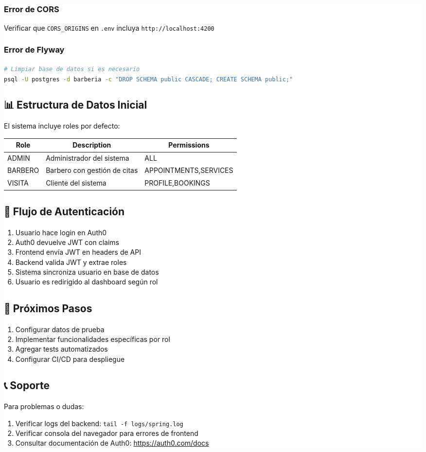 ### Error de CORS

Verificar que `CORS_ORIGINS` en `.env` incluya `http://localhost:4200`

### Error de Flyway

```bash
# Limpiar base de datos si es necesario
psql -U postgres -d barberia -c "DROP SCHEMA public CASCADE; CREATE SCHEMA public;"
```

## 📊 Estructura de Datos Inicial

El sistema incluye roles por defecto:

| Role | Description | Permissions |
|------|-------------|-------------|
| ADMIN | Administrador del sistema | ALL |
| BARBERO | Barbero con gestión de citas | APPOINTMENTS,SERVICES |
| VISITA | Cliente del sistema | PROFILE,BOOKINGS |

## 🔄 Flujo de Autenticación

1. Usuario hace login en Auth0
2. Auth0 devuelve JWT con claims
3. Frontend envía JWT en headers de API
4. Backend valida JWT y extrae roles
5. Sistema sincroniza usuario en base de datos
6. Usuario es redirigido al dashboard según rol

## 📝 Próximos Pasos

1. Configurar datos de prueba
2. Implementar funcionalidades específicas por rol
3. Agregar tests automatizados
4. Configurar CI/CD para despliegue

## 📞 Soporte

Para problemas o dudas:
1. Verificar logs del backend: `tail -f logs/spring.log`
2. Verificar consola del navegador para errores de frontend
3. Consultar documentación de Auth0: https://auth0.com/docs